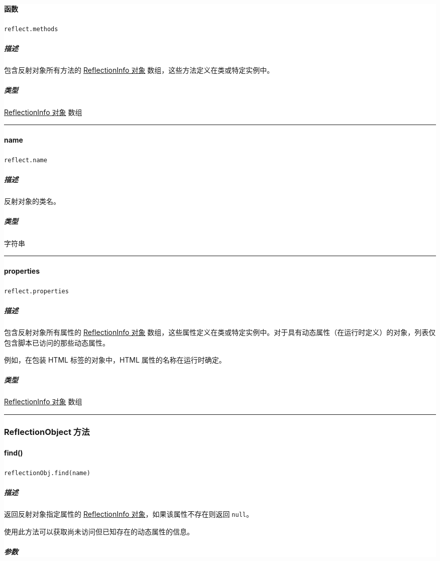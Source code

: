 
#### 函数

`reflect.methods`

##### 描述

包含反射对象所有方法的 [ReflectionInfo 对象](#reflectioninfo-object) 数组，这些方法定义在类或特定实例中。

##### 类型

[ReflectionInfo 对象](#reflectioninfo-object) 数组

---

#### name

`reflect.name`

##### 描述

反射对象的类名。

##### 类型

字符串

---

#### properties

`reflect.properties`

##### 描述

包含反射对象所有属性的 [ReflectionInfo 对象](#reflectioninfo-object) 数组，这些属性定义在类或特定实例中。对于具有动态属性（在运行时定义）的对象，列表仅包含脚本已访问的那些动态属性。

例如，在包装 HTML 标签的对象中，HTML 属性的名称在运行时确定。

##### 类型

[ReflectionInfo 对象](#reflectioninfo-object) 数组

---

### ReflectionObject 方法

#### find()

`reflectionObj.find(name)`

##### 描述

返回反射对象指定属性的 [ReflectionInfo 对象](#reflectioninfo-object)，如果该属性不存在则返回 `null`。

使用此方法可以获取尚未访问但已知存在的动态属性的信息。

##### 参数
